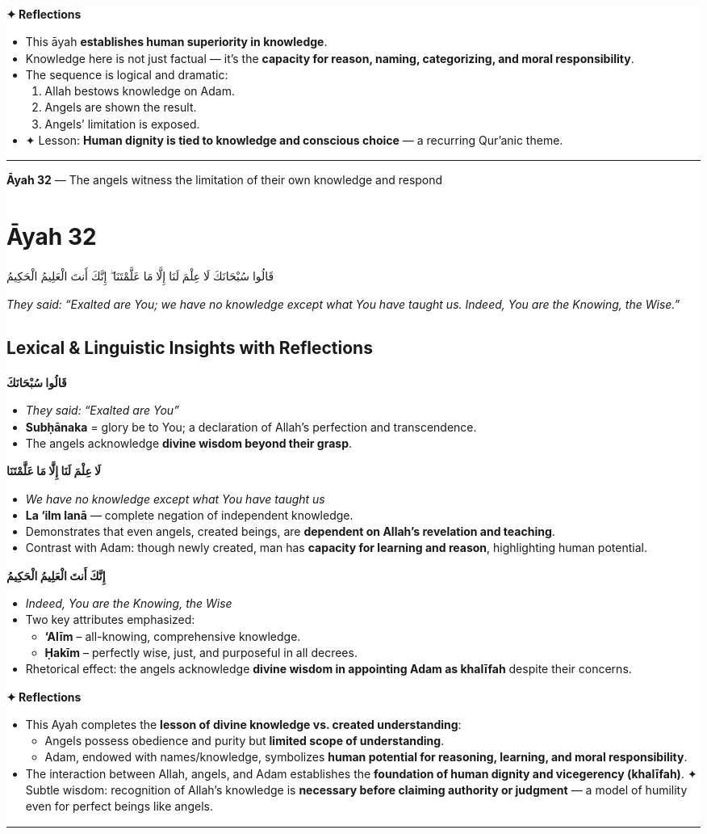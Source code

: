  **✦ Reflections**
* This āyah **establishes human superiority in knowledge**.
* Knowledge here is not just factual — it’s the **capacity for reason, naming, categorizing, and moral responsibility**.
* The sequence is logical and dramatic:
  1. Allah bestows knowledge on Adam.
  2. Angels are shown the result.
  3. Angels’ limitation is exposed.
* ✦ Lesson: **Human dignity is tied to knowledge and conscious choice** — a recurring Qur’anic theme.

---

**Āyah 32** — The angels witness the limitation of their own knowledge and respond

# **Āyah 32**

قَالُوا سُبْحَانَكَ لَا عِلْمَ لَنَا إِلَّا مَا عَلَّمْتَنَا ۖ إِنَّكَ أَنتَ الْعَلِيمُ الْحَكِيمُ

*They said: “Exalted are You; we have no knowledge except what You have taught us. Indeed, You are the Knowing, the Wise.”*

## Lexical & Linguistic Insights with Reflections

**قَالُوا سُبْحَانَكَ**

* *They said: “Exalted are You”*
* **Subḥānaka** = glory be to You; a declaration of Allah’s perfection and transcendence.
* The angels acknowledge **divine wisdom beyond their grasp**.

**لَا عِلْمَ لَنَا إِلَّا مَا عَلَّمْتَنَا**

* *We have no knowledge except what You have taught us*
* **La ‘ilm lanā** — complete negation of independent knowledge.
* Demonstrates that even angels, created beings, are **dependent on Allah’s revelation and teaching**.
* Contrast with Adam: though newly created, man has **capacity for learning and reason**, highlighting human potential.

**إِنَّكَ أَنتَ الْعَلِيمُ الْحَكِيمُ**

* *Indeed, You are the Knowing, the Wise*
* Two key attributes emphasized:
  * **‘Alīm** – all-knowing, comprehensive knowledge.
  * **Ḥakīm** – perfectly wise, just, and purposeful in all decrees.
* Rhetorical effect: the angels acknowledge **divine wisdom in appointing Adam as khalīfah** despite their concerns.

**✦ Reflections**
* This Ayah completes the **lesson of divine knowledge vs. created understanding**:
	* Angels possess obedience and purity but **limited scope of understanding**.
	* Adam, endowed with names/knowledge, symbolizes **human potential for reasoning, learning, and moral responsibility**.
* The interaction between Allah, angels, and Adam establishes the **foundation of human dignity and vicegerency (khalīfah)**.
✦ Subtle wisdom: recognition of Allah’s knowledge is **necessary before claiming authority or judgment** — a model of humility even for perfect beings like angels.

---